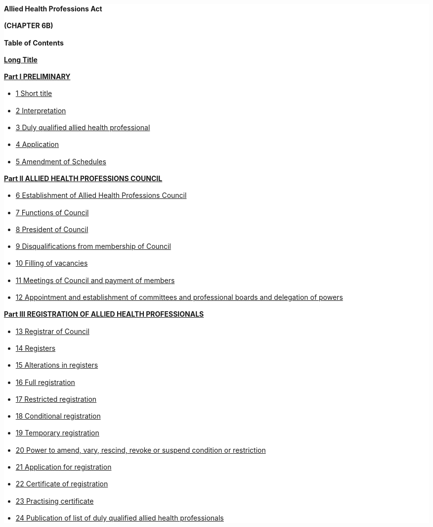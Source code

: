 **Allied Health Professions Act**

**(CHAPTER 6B)**

**Table of Contents**

[**Long Title**](#Allied-Health-Professions-Act)

[**Part I PRELIMINARY**](#Part-I)

- [1 Short title](#Short-title)

- [2 Interpretation](#Interpretation)

- [3 Duly qualified allied health professional](#Duly-qualified-allied-health-professional)

- [4 Application](#Application)

- [5 Amendment of Schedules](#Amendment-of-Schedules)

[**Part II ALLIED HEALTH PROFESSIONS COUNCIL**](#Part-II)

- [6 Establishment of Allied Health Professions Council](#Establishment-of-Allied-Health-Professions-Council)

- [7 Functions of Council](#Functions-of-Council)

- [8 President of Council](#President-of-Council)

- [9 Disqualifications from membership of Council](#Disqualifications-from-membership-of-Council)

- [10 Filling of vacancies](#Filling-of-vacancies)

- [11 Meetings of Council and payment of members](#Meetings-of-Council-and-payment-of-members)

- [12 Appointment and establishment of committees and professional boards and delegation of powers](#Appointment-and-establishment-of-committees-and-professional-boards-and-delegation-of-powers)

[**Part III REGISTRATION OF ALLIED HEALTH PROFESSIONALS**](#Part-III)

- [13 Registrar of Council](#Registrar-of-Council)

- [14 Registers](#Registers)

- [15 Alterations in registers](#Alterations-in-registers)

- [16 Full registration](#Full-registration)

- [17 Restricted registration](#Restricted-registration)

- [18 Conditional registration](#Conditional-registration)

- [19 Temporary registration](#Temporary-registration)

- [20 Power to amend, vary, rescind, revoke or suspend condition or restriction](#Power-to-amend-vary-rescind-revoke-or-suspend-condition-or-restriction)

- [21 Application for registration](#Application-for-registration)

- [22 Certificate of registration](#Certificate-of-registration)

- [23 Practising certificate](#Practising-certificate)

- [24 Publication of list of duly qualified allied health professionals](#Publication-of-list-of-duly-qualified-allied-health-professionals)
